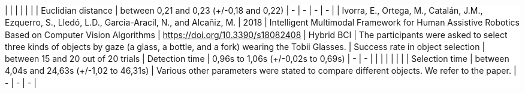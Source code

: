 |                                                                                                                                                                                                   |      |                                                                                                                                                                                            |                                               |                                           |                                                                                                                                                                                                                                                                    | Euclidian distance                                                                                 | between 0,21 and 0,23 (+/-0,18 and 0,22)                                                                                                                                                                                  | -                                                                                         | -                                                                                                                                                 | -                                                                             | -                                                                                                                                                                                  |
| Ivorra, E., Ortega, M., Catalán, J.M., Ezquerro, S., Lledó, L.D., Garcia-Aracil, N., and Alcañiz, M.                                                                                              | 2018 | Intelligent Multimodal Framework for Human Assistive Robotics Based on Computer Vision Algorithms                                                                                          | https://doi.org/10.3390/s18082408             | Hybrid BCI                                | The participants were asked to select three kinds of objects by gaze (a glass, a bottle, and a fork) wearing the Tobii Glasses.                                                                                                                                    | Success rate in object selection                                                                   | between 15 and 20 out of 20 trials                                                                                                                                                                                        | Detection time                                                                            | 0,96s to 1,06s (+/-0,02s to 0,69s)                                                                                                                | -                                                                             | -                                                                                                                                                                                  |
|                                                                                                                                                                                                   |      |                                                                                                                                                                                            |                                               |                                           |                                                                                                                                                                                                                                                                    | Selection time                                                                                     | between 4,04s and 24,63s (+/-1,02 to 46,31s)                                                                                                                                                                              | Various other parameters were stated to compare different objects. We refer to the paper. | -                                                                                                                                                 | -                                                                             | -                                                                                                                                                                                  |